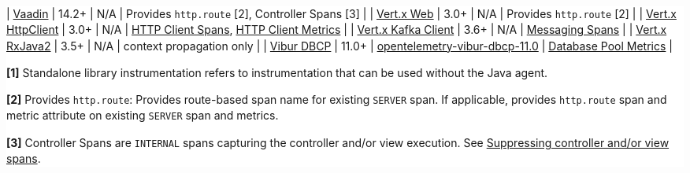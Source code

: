 | [Vaadin](https://vaadin.com/)                                                                                                               | 14.2+                         | N/A                                                                                                                                                                                                                                                                                                                                                                                     | Provides `http.route` [2], Controller Spans [3]                                        |
| [Vert.x Web](https://vertx.io/docs/vertx-web/java/)                                                                                         | 3.0+                          | N/A                                                                                                                                                                                                                                                                                                                                                                                     | Provides `http.route` [2]                                                              |
| [Vert.x HttpClient](https://vertx.io/docs/apidocs/io/vertx/core/http/HttpClient.html)                                                       | 3.0+                          | N/A                                                                                                                                                                                                                                                                                                                                                                                     | [HTTP Client Spans], [HTTP Client Metrics]                                             |
| [Vert.x Kafka Client](https://vertx.io/docs/vertx-kafka-client/java/)                                                                       | 3.6+                          | N/A                                                                                                                                                                                                                                                                                                                                                                                     | [Messaging Spans]                                                                      |
| [Vert.x RxJava2](https://vertx.io/docs/vertx-rx/java2/)                                                                                     | 3.5+                          | N/A                                                                                                                                                                                                                                                                                                                                                                                     | context propagation only                                                               |
| [Vibur DBCP](https://www.vibur.org/)                                                                                                        | 11.0+                         | [opentelemetry-vibur-dbcp-11.0](../instrumentation/vibur-dbcp-11.0/library)                                                                                                                                                                                                                                                                                                             | [Database Pool Metrics]                                                                |

**[1]** Standalone library instrumentation refers to instrumentation that can be used without the Java agent.

**[2]** Provides `http.route`: Provides route-based span name for existing `SERVER` span. If applicable, provides `http.route` span and metric attribute on existing `SERVER` span and metrics.

**[3]** Controller Spans are `INTERNAL` spans capturing the controller and/or view execution. See [Suppressing controller and/or view spans](https://opentelemetry.io/docs/instrumentation/java/automatic/agent-config/#suppressing-controller-andor-view-spans).

[HTTP Server Spans]: https://github.com/open-telemetry/opentelemetry-specification/blob/main/specification/trace/semantic_conventions/http.md#http-server-semantic-conventions
[HTTP Client Spans]: https://github.com/open-telemetry/opentelemetry-specification/blob/main/specification/trace/semantic_conventions/http.md#http-client
[HTTP Server Metrics]: https://github.com/open-telemetry/opentelemetry-specification/blob/main/specification/metrics/semantic_conventions/http-metrics.md#http-server
[HTTP Client Metrics]: https://github.com/open-telemetry/opentelemetry-specification/blob/main/specification/metrics/semantic_conventions/http-metrics.md#http-client
[RPC Server Spans]: https://github.com/open-telemetry/opentelemetry-specification/blob/main/specification/trace/semantic_conventions/rpc.md#server-attributes
[RPC Client Spans]: https://github.com/open-telemetry/opentelemetry-specification/blob/main/specification/trace/semantic_conventions/rpc.md#common-attributes
[RPC Server Metrics]: https://github.com/open-telemetry/opentelemetry-specification/blob/main/specification/metrics/semantic_conventions/rpc-metrics.md#rpc-server
[RPC Client Metrics]: https://github.com/open-telemetry/opentelemetry-specification/blob/main/specification/metrics/semantic_conventions/rpc-metrics.md#rpc-client
[Messaging Spans]: https://github.com/open-telemetry/opentelemetry-specification/blob/main/specification/trace/semantic_conventions/messaging.md

[Database Client Spans]: https://github.com/open-telemetry/opentelemetry-specification/blob/main/specification/trace/semantic_conventions/database.md
[Database Pool Metrics]: https://github.com/open-telemetry/opentelemetry-specification/blob/main/specification/metrics/semantic_conventions/database-metrics.md
[JVM Runtime Metrics]: https://github.com/open-telemetry/opentelemetry-specification/blob/main/specification/metrics/semantic_conventions/runtime-environment-metrics.md#jvm-metrics
[System Metrics]: https://github.com/open-telemetry/opentelemetry-specification/blob/main/specification/metrics/semantic_conventions/system-metrics.md
[GraphQL Server Spans]: https://github.com/open-telemetry/opentelemetry-specification/blob/main/specification/trace/semantic_conventions/instrumentation/graphql.md
[FaaS Server Spans]: https://github.com/open-telemetry/opentelemetry-specification/blob/main/specification/trace/semantic_conventions/faas.md
[`ubuntu-latest`]: https://github.com/actions/runner-images#available-images
[`windows-latest`]: https://github.com/actions/runner-images#available-images